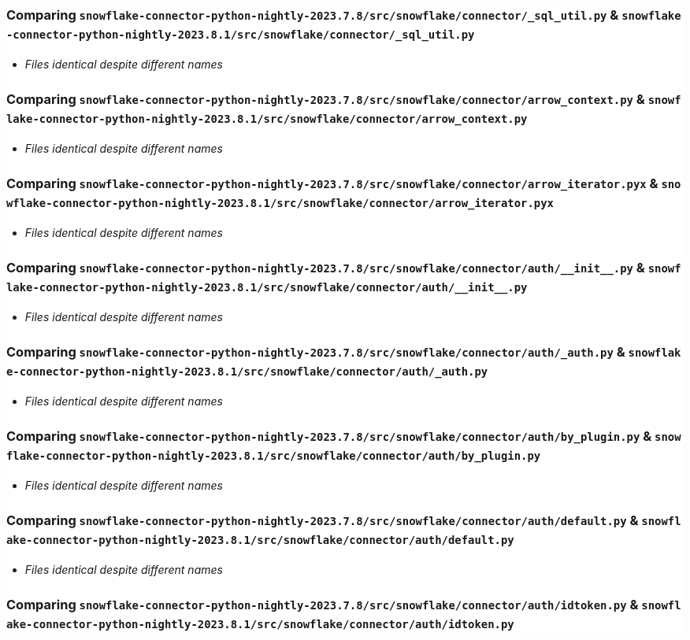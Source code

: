 ### Comparing `snowflake-connector-python-nightly-2023.7.8/src/snowflake/connector/_sql_util.py` & `snowflake-connector-python-nightly-2023.8.1/src/snowflake/connector/_sql_util.py`

 * *Files identical despite different names*

### Comparing `snowflake-connector-python-nightly-2023.7.8/src/snowflake/connector/arrow_context.py` & `snowflake-connector-python-nightly-2023.8.1/src/snowflake/connector/arrow_context.py`

 * *Files identical despite different names*

### Comparing `snowflake-connector-python-nightly-2023.7.8/src/snowflake/connector/arrow_iterator.pyx` & `snowflake-connector-python-nightly-2023.8.1/src/snowflake/connector/arrow_iterator.pyx`

 * *Files identical despite different names*

### Comparing `snowflake-connector-python-nightly-2023.7.8/src/snowflake/connector/auth/__init__.py` & `snowflake-connector-python-nightly-2023.8.1/src/snowflake/connector/auth/__init__.py`

 * *Files identical despite different names*

### Comparing `snowflake-connector-python-nightly-2023.7.8/src/snowflake/connector/auth/_auth.py` & `snowflake-connector-python-nightly-2023.8.1/src/snowflake/connector/auth/_auth.py`

 * *Files identical despite different names*

### Comparing `snowflake-connector-python-nightly-2023.7.8/src/snowflake/connector/auth/by_plugin.py` & `snowflake-connector-python-nightly-2023.8.1/src/snowflake/connector/auth/by_plugin.py`

 * *Files identical despite different names*

### Comparing `snowflake-connector-python-nightly-2023.7.8/src/snowflake/connector/auth/default.py` & `snowflake-connector-python-nightly-2023.8.1/src/snowflake/connector/auth/default.py`

 * *Files identical despite different names*

### Comparing `snowflake-connector-python-nightly-2023.7.8/src/snowflake/connector/auth/idtoken.py` & `snowflake-connector-python-nightly-2023.8.1/src/snowflake/connector/auth/idtoken.py`
